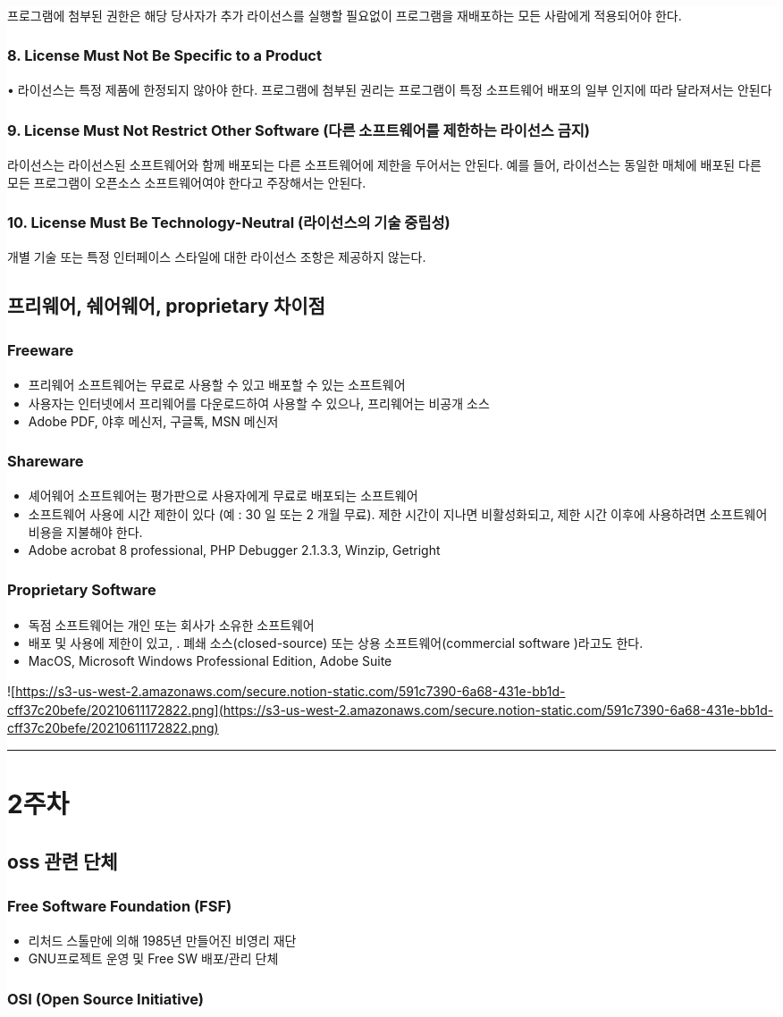 프로그램에 첨부된 권한은 해당 당사자가 추가 라이선스를 실행할 필요없이 프로그램을 재배포하는 모든 사람에게 적용되어야 한다.

### 8. License Must Not Be Specific to a Product

• 라이선스는 특정 제품에 한정되지 않아야 한다. 프로그램에 첨부된 권리는 프로그램이 특정 소프트웨어 배포의 일부 인지에 따라 달라져서는 안된다

### 9. License Must Not Restrict Other Software (다른 소프트웨어를 제한하는 라이선스 금지)

라이선스는 라이선스된 소프트웨어와 함께 배포되는 다른 소프트웨어에 제한을 두어서는 안된다. 예를 들어, 라이선스는 동일한 매체에 배포된 다른 모든 프로그램이 오픈소스 소프트웨어여야 한다고 주장해서는 안된다.

### 10. License Must Be Technology-Neutral (라이선스의 기술 중립성)

개별 기술 또는 특정 인터페이스 스타일에 대한 라이선스 조항은 제공하지 않는다.

## 프리웨어, 쉐어웨어, proprietary 차이점

### Freeware

- 프리웨어 소프트웨어는 무료로 사용할 수 있고 배포할 수 있는 소프트웨어
- 사용자는 인터넷에서 프리웨어를 다운로드하여 사용할 수 있으나, 프리웨어는 비공개 소스
- Adobe PDF, 야후 메신저, 구글톡, MSN 메신저

### Shareware

- 셰어웨어 소프트웨어는 평가판으로 사용자에게 무료로 배포되는 소프트웨어
- 소프트웨어 사용에 시간 제한이 있다 (예 : 30 일 또는 2 개월 무료). 제한 시간이 지나면 비활성화되고, 제한 시간 이후에 사용하려면 소프트웨어 비용을 지불해야 한다.
- Adobe acrobat 8 professional, PHP Debugger 2.1.3.3, Winzip, Getright

### Proprietary Software

- 독점 소프트웨어는 개인 또는 회사가 소유한 소프트웨어
- 배포 및 사용에 제한이 있고, . 폐쇄 소스(closed-source) 또는 상용 소프트웨어(commercial software )라고도 한다.
- MacOS, Microsoft Windows Professional Edition, Adobe Suite

![https://s3-us-west-2.amazonaws.com/secure.notion-static.com/591c7390-6a68-431e-bb1d-cff37c20befe/20210611172822.png](https://s3-us-west-2.amazonaws.com/secure.notion-static.com/591c7390-6a68-431e-bb1d-cff37c20befe/20210611172822.png)

---

# 2주차

## oss 관련 단체

### Free Software Foundation (FSF)

- 리처드 스톨만에 의해 1985년 만들어진 비영리 재단
- GNU프로젝트 운영 및 Free SW 배포/관리 단체

### OSI (Open Source Initiative)
